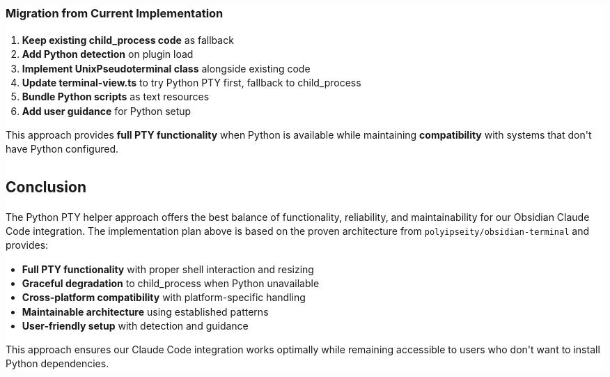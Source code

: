 ### Migration from Current Implementation

1. **Keep existing child_process code** as fallback
2. **Add Python detection** on plugin load
3. **Implement UnixPseudoterminal class** alongside existing code
4. **Update terminal-view.ts** to try Python PTY first, fallback to child_process
5. **Bundle Python scripts** as text resources
6. **Add user guidance** for Python setup

This approach provides **full PTY functionality** when Python is available while maintaining **compatibility** with systems that don't have Python configured.

## Conclusion

The Python PTY helper approach offers the best balance of functionality, reliability, and maintainability for our Obsidian Claude Code integration. The implementation plan above is based on the proven architecture from `polyipseity/obsidian-terminal` and provides:

- **Full PTY functionality** with proper shell interaction and resizing
- **Graceful degradation** to child_process when Python unavailable  
- **Cross-platform compatibility** with platform-specific handling
- **Maintainable architecture** using established patterns
- **User-friendly setup** with detection and guidance

This approach ensures our Claude Code integration works optimally while remaining accessible to users who don't want to install Python dependencies.